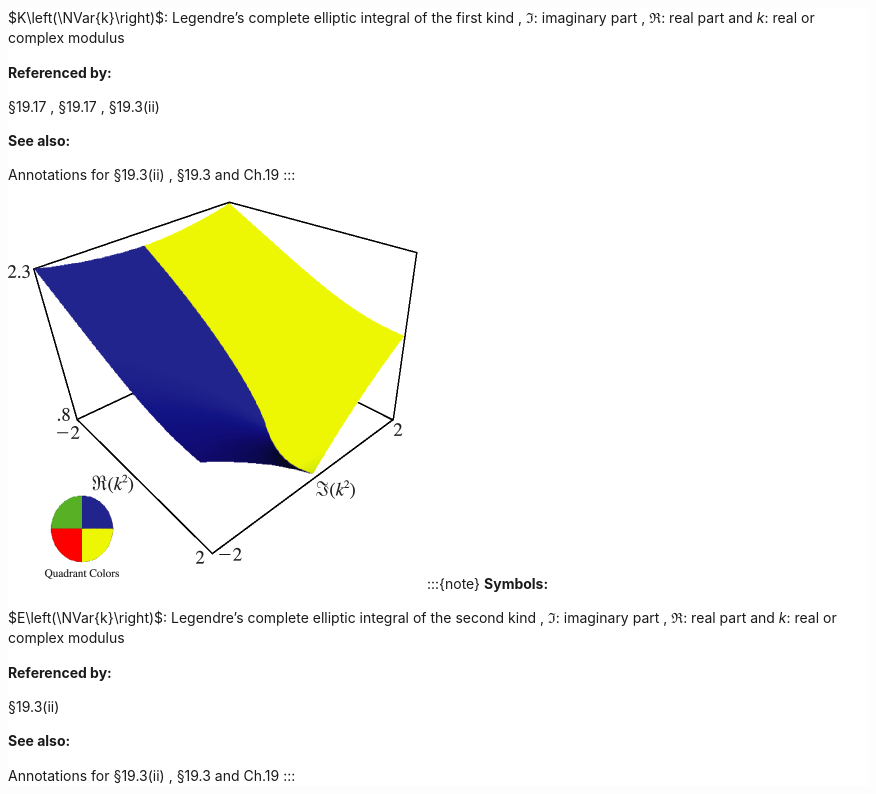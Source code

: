 $K\left(\NVar{k}\right)$: Legendre’s complete elliptic integral of the first kind , $\Im$: imaginary part , $\Re$: real part and $k$: real or complex modulus

**Referenced by:**

§19.17 , §19.17 , §19.3(ii)

**See also:**

Annotations for §19.3(ii) , §19.3 and Ch.19
:::

<a id="F8"></a>

![Figure 19.3.8: $E\left(k\right)$ as a function of complex $k^{2}$ for $-2\leq\Re\left(k^{2}\right)\leq 2$ , $-2\leq\Im\left(k^{2}\right)\leq 2$ . There is a branch cut where $1<k^{2}<\infty$ . 3D Help](../html/19/3/F8.png)
:::{note}
**Symbols:**

$E\left(\NVar{k}\right)$: Legendre’s complete elliptic integral of the second kind , $\Im$: imaginary part , $\Re$: real part and $k$: real or complex modulus

**Referenced by:**

§19.3(ii)

**See also:**

Annotations for §19.3(ii) , §19.3 and Ch.19
:::

<a id="F9"></a>
